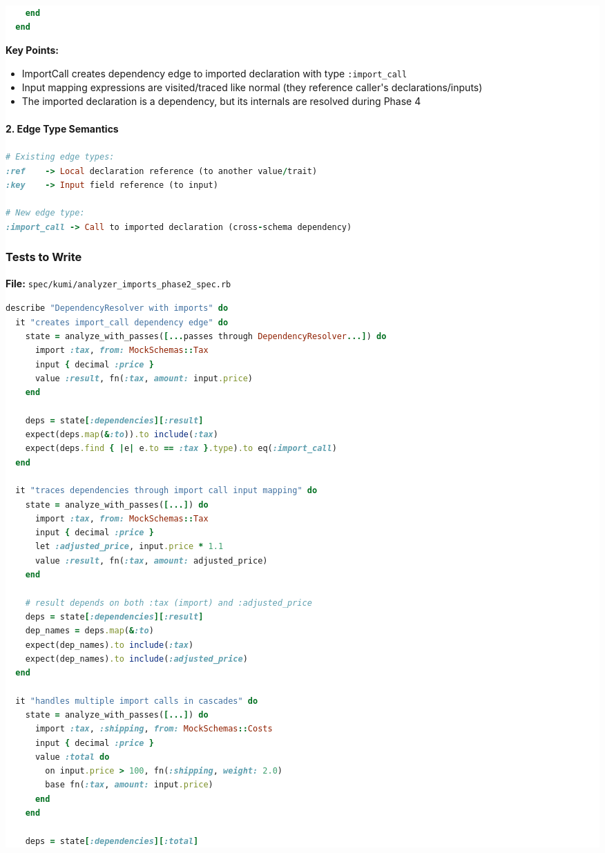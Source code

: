 ```ruby
    end
  end
```

**Key Points:**
- ImportCall creates dependency edge to imported declaration with type `:import_call`
- Input mapping expressions are visited/traced like normal (they reference caller's declarations/inputs)
- The imported declaration is a dependency, but its internals are resolved during Phase 4

#### 2. Edge Type Semantics

```ruby
# Existing edge types:
:ref    -> Local declaration reference (to another value/trait)
:key    -> Input field reference (to input)

# New edge type:
:import_call -> Call to imported declaration (cross-schema dependency)
```

### Tests to Write

**File:** `spec/kumi/analyzer_imports_phase2_spec.rb`

```ruby
describe "DependencyResolver with imports" do
  it "creates import_call dependency edge" do
    state = analyze_with_passes([...passes through DependencyResolver...]) do
      import :tax, from: MockSchemas::Tax
      input { decimal :price }
      value :result, fn(:tax, amount: input.price)
    end

    deps = state[:dependencies][:result]
    expect(deps.map(&:to)).to include(:tax)
    expect(deps.find { |e| e.to == :tax }.type).to eq(:import_call)
  end

  it "traces dependencies through import call input mapping" do
    state = analyze_with_passes([...]) do
      import :tax, from: MockSchemas::Tax
      input { decimal :price }
      let :adjusted_price, input.price * 1.1
      value :result, fn(:tax, amount: adjusted_price)
    end

    # result depends on both :tax (import) and :adjusted_price
    deps = state[:dependencies][:result]
    dep_names = deps.map(&:to)
    expect(dep_names).to include(:tax)
    expect(dep_names).to include(:adjusted_price)
  end

  it "handles multiple import calls in cascades" do
    state = analyze_with_passes([...]) do
      import :tax, :shipping, from: MockSchemas::Costs
      input { decimal :price }
      value :total do
        on input.price > 100, fn(:shipping, weight: 2.0)
        base fn(:tax, amount: input.price)
      end
    end

    deps = state[:dependencies][:total]
```